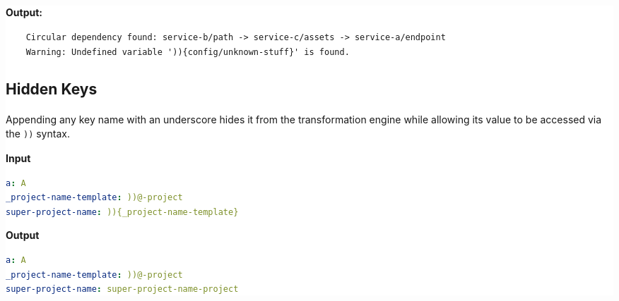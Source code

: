 **Output:**
```terminaloutput
    Circular dependency found: service-b/path -> service-c/assets -> service-a/endpoint
    Warning: Undefined variable ')){config/unknown-stuff}' is found.
```

## Hidden Keys

Appending any key name with an underscore hides it from the transformation engine while allowing its value to be accessed via the `))` syntax.

**Input**
```yaml
a: A
_project-name-template: ))@-project
super-project-name: )){_project-name-template}
```

**Output**
```yaml
a: A
_project-name-template: ))@-project
super-project-name: super-project-name-project
```